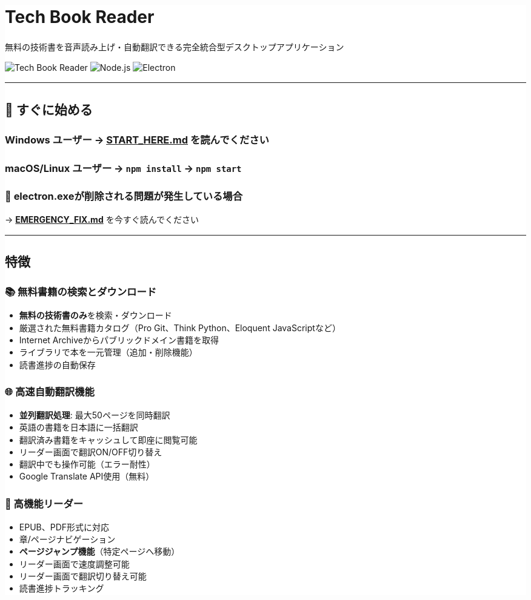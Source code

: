 # Tech Book Reader

無料の技術書を音声読み上げ・自動翻訳できる完全統合型デスクトップアプリケーション

![Tech Book Reader](https://img.shields.io/badge/platform-macOS-lightgrey)
![Node.js](https://img.shields.io/badge/node-%3E%3D16.0.0-green)
![Electron](https://img.shields.io/badge/electron-28.0.0-blue)

---

## 🚀 すぐに始める

### Windows ユーザー → **[START_HERE.md](./START_HERE.md)** を読んでください
### macOS/Linux ユーザー → `npm install` → `npm start`

### 🚨 **electron.exeが削除される問題が発生している場合**
→ **[EMERGENCY_FIX.md](./EMERGENCY_FIX.md)** を今すぐ読んでください

---

## 特徴

### 📚 無料書籍の検索とダウンロード

- **無料の技術書のみ**を検索・ダウンロード
- 厳選された無料書籍カタログ（Pro Git、Think Python、Eloquent JavaScriptなど）
- Internet Archiveからパブリックドメイン書籍を取得
- ライブラリで本を一元管理（追加・削除機能）
- 読書進捗の自動保存

### 🌐 高速自動翻訳機能

- **並列翻訳処理**: 最大50ページを同時翻訳
- 英語の書籍を日本語に一括翻訳
- 翻訳済み書籍をキャッシュして即座に閲覧可能
- リーダー画面で翻訳ON/OFF切り替え
- 翻訳中でも操作可能（エラー耐性）
- Google Translate API使用（無料）

### 📖 高機能リーダー

- EPUB、PDF形式に対応
- 章/ページナビゲーション
- **ページジャンプ機能**（特定ページへ移動）
- リーダー画面で速度調整可能
- リーダー画面で翻訳切り替え可能
- 読書進捗トラッキング
